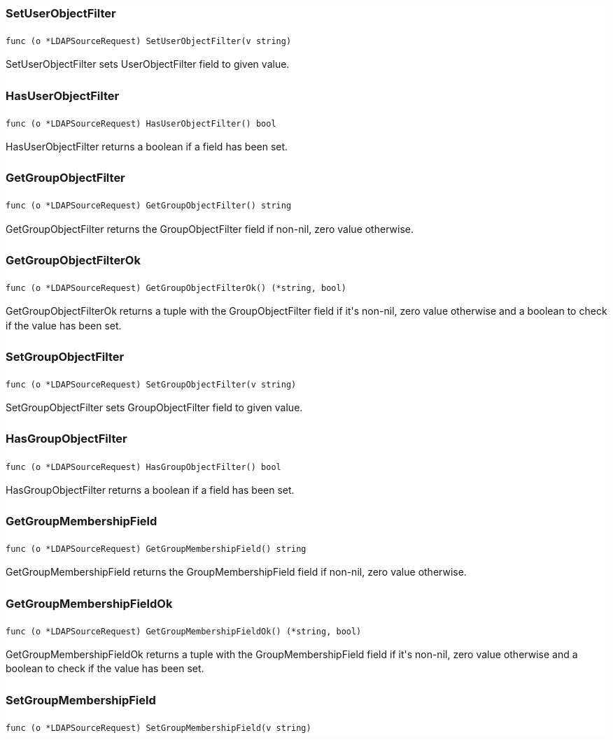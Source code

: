 ### SetUserObjectFilter

`func (o *LDAPSourceRequest) SetUserObjectFilter(v string)`

SetUserObjectFilter sets UserObjectFilter field to given value.

### HasUserObjectFilter

`func (o *LDAPSourceRequest) HasUserObjectFilter() bool`

HasUserObjectFilter returns a boolean if a field has been set.

### GetGroupObjectFilter

`func (o *LDAPSourceRequest) GetGroupObjectFilter() string`

GetGroupObjectFilter returns the GroupObjectFilter field if non-nil, zero value otherwise.

### GetGroupObjectFilterOk

`func (o *LDAPSourceRequest) GetGroupObjectFilterOk() (*string, bool)`

GetGroupObjectFilterOk returns a tuple with the GroupObjectFilter field if it's non-nil, zero value otherwise
and a boolean to check if the value has been set.

### SetGroupObjectFilter

`func (o *LDAPSourceRequest) SetGroupObjectFilter(v string)`

SetGroupObjectFilter sets GroupObjectFilter field to given value.

### HasGroupObjectFilter

`func (o *LDAPSourceRequest) HasGroupObjectFilter() bool`

HasGroupObjectFilter returns a boolean if a field has been set.

### GetGroupMembershipField

`func (o *LDAPSourceRequest) GetGroupMembershipField() string`

GetGroupMembershipField returns the GroupMembershipField field if non-nil, zero value otherwise.

### GetGroupMembershipFieldOk

`func (o *LDAPSourceRequest) GetGroupMembershipFieldOk() (*string, bool)`

GetGroupMembershipFieldOk returns a tuple with the GroupMembershipField field if it's non-nil, zero value otherwise
and a boolean to check if the value has been set.

### SetGroupMembershipField

`func (o *LDAPSourceRequest) SetGroupMembershipField(v string)`
